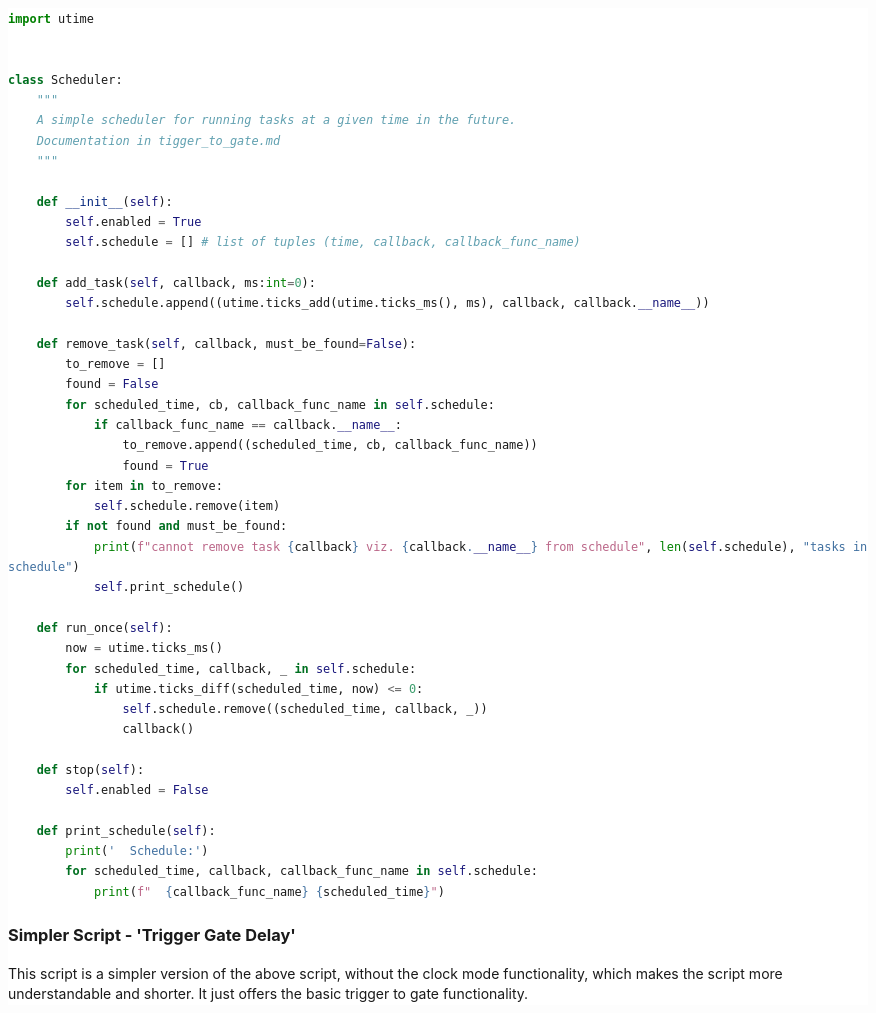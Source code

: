 ```python
import utime


class Scheduler:
    """
    A simple scheduler for running tasks at a given time in the future.
    Documentation in tigger_to_gate.md
    """

    def __init__(self):
        self.enabled = True
        self.schedule = [] # list of tuples (time, callback, callback_func_name)

    def add_task(self, callback, ms:int=0):
        self.schedule.append((utime.ticks_add(utime.ticks_ms(), ms), callback, callback.__name__))

    def remove_task(self, callback, must_be_found=False):
        to_remove = []
        found = False
        for scheduled_time, cb, callback_func_name in self.schedule:
            if callback_func_name == callback.__name__:
                to_remove.append((scheduled_time, cb, callback_func_name))
                found = True
        for item in to_remove:
            self.schedule.remove(item)
        if not found and must_be_found:
            print(f"cannot remove task {callback} viz. {callback.__name__} from schedule", len(self.schedule), "tasks in schedule")
            self.print_schedule()

    def run_once(self):
        now = utime.ticks_ms()
        for scheduled_time, callback, _ in self.schedule:
            if utime.ticks_diff(scheduled_time, now) <= 0:
                self.schedule.remove((scheduled_time, callback, _))
                callback()

    def stop(self):
        self.enabled = False

    def print_schedule(self):
        print('  Schedule:')
        for scheduled_time, callback, callback_func_name in self.schedule:
            print(f"  {callback_func_name} {scheduled_time}")
```

### Simpler Script - 'Trigger Gate Delay'

This script is a simpler version of the above script, without the clock mode functionality, which makes the script more understandable and shorter. It just offers the basic trigger to gate functionality.
